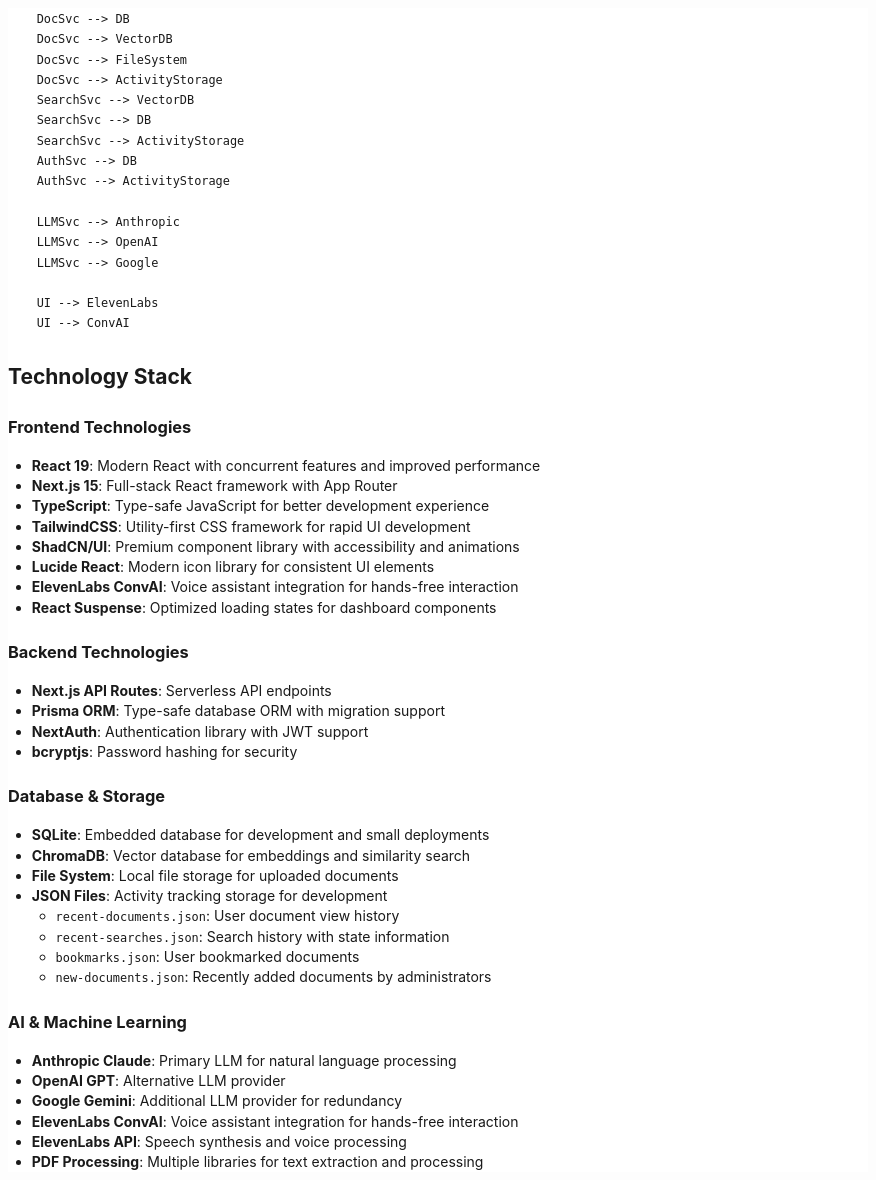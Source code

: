 ```mermaid
    DocSvc --> DB
    DocSvc --> VectorDB
    DocSvc --> FileSystem
    DocSvc --> ActivityStorage
    SearchSvc --> VectorDB
    SearchSvc --> DB
    SearchSvc --> ActivityStorage
    AuthSvc --> DB
    AuthSvc --> ActivityStorage
    
    LLMSvc --> Anthropic
    LLMSvc --> OpenAI
    LLMSvc --> Google
    
    UI --> ElevenLabs
    UI --> ConvAI
```

## Technology Stack

### Frontend Technologies
- **React 19**: Modern React with concurrent features and improved performance
- **Next.js 15**: Full-stack React framework with App Router
- **TypeScript**: Type-safe JavaScript for better development experience
- **TailwindCSS**: Utility-first CSS framework for rapid UI development
- **ShadCN/UI**: Premium component library with accessibility and animations
- **Lucide React**: Modern icon library for consistent UI elements
- **ElevenLabs ConvAI**: Voice assistant integration for hands-free interaction
- **React Suspense**: Optimized loading states for dashboard components

### Backend Technologies
- **Next.js API Routes**: Serverless API endpoints
- **Prisma ORM**: Type-safe database ORM with migration support
- **NextAuth**: Authentication library with JWT support
- **bcryptjs**: Password hashing for security

### Database & Storage
- **SQLite**: Embedded database for development and small deployments
- **ChromaDB**: Vector database for embeddings and similarity search
- **File System**: Local file storage for uploaded documents
- **JSON Files**: Activity tracking storage for development
  - `recent-documents.json`: User document view history
  - `recent-searches.json`: Search history with state information
  - `bookmarks.json`: User bookmarked documents
  - `new-documents.json`: Recently added documents by administrators

### AI & Machine Learning
- **Anthropic Claude**: Primary LLM for natural language processing
- **OpenAI GPT**: Alternative LLM provider
- **Google Gemini**: Additional LLM provider for redundancy
- **ElevenLabs ConvAI**: Voice assistant integration for hands-free interaction
- **ElevenLabs API**: Speech synthesis and voice processing
- **PDF Processing**: Multiple libraries for text extraction and processing
